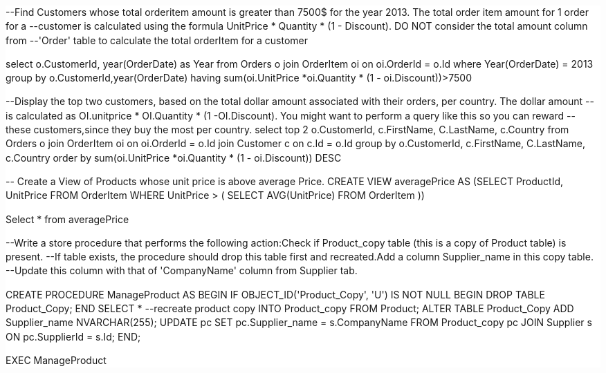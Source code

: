 --Find Customers whose total orderitem amount is greater than 7500$ for the year 2013. The total order item amount for 1 order for a 
--customer is calculated using the formula UnitPrice * Quantity * (1 - Discount). DO NOT consider the total amount column from 
--'Order' table to calculate the total orderItem for a customer

select o.CustomerId, year(OrderDate) as Year
from Orders o
join OrderItem oi
on oi.OrderId = o.Id
where Year(OrderDate) = 2013  
group  by o.CustomerId,year(OrderDate)
having sum(oi.UnitPrice *oi.Quantity * (1 - oi.Discount))>7500

--Display the top two customers, based on the total dollar amount associated with their orders, per country. The dollar amount 
--is calculated as OI.unitprice * OI.Quantity * (1 -OI.Discount). You might want to perform a query like this so you can reward 
--these customers,since they buy the most per country. 
select top 2 o.CustomerId, c.FirstName, C.LastName, c.Country
from Orders o
join OrderItem oi on oi.OrderId = o.Id 
join Customer c on c.Id = o.Id
group  by o.CustomerId, c.FirstName, C.LastName, c.Country
order by sum(oi.UnitPrice *oi.Quantity * (1 - oi.Discount)) DESC

-- Create a View of Products whose unit price is above average Price.
CREATE VIEW averagePrice
AS
(SELECT ProductId, UnitPrice
FROM OrderItem
WHERE UnitPrice > (
    SELECT AVG(UnitPrice)
    FROM OrderItem
))

Select * from averagePrice

--Write a store procedure that performs the following action:Check if Product_copy table (this is a copy of Product table) is present.
--If table exists, the procedure should drop this table first and recreated.Add a column Supplier_name in this copy table. 
--Update this column with that of 'CompanyName' column from Supplier tab.

CREATE PROCEDURE ManageProduct AS
BEGIN
    IF OBJECT_ID('Product_Copy', 'U') IS NOT NULL
    BEGIN
        DROP TABLE Product_Copy;
    END
  SELECT *                                   --recreate product copy
    INTO Product_copy
    FROM Product;
	ALTER TABLE Product_Copy
    ADD Supplier_name NVARCHAR(255);
 UPDATE pc
    SET pc.Supplier_name = s.CompanyName
    FROM Product_copy pc
    JOIN Supplier s ON pc.SupplierId = s.Id;
END;

EXEC ManageProduct
